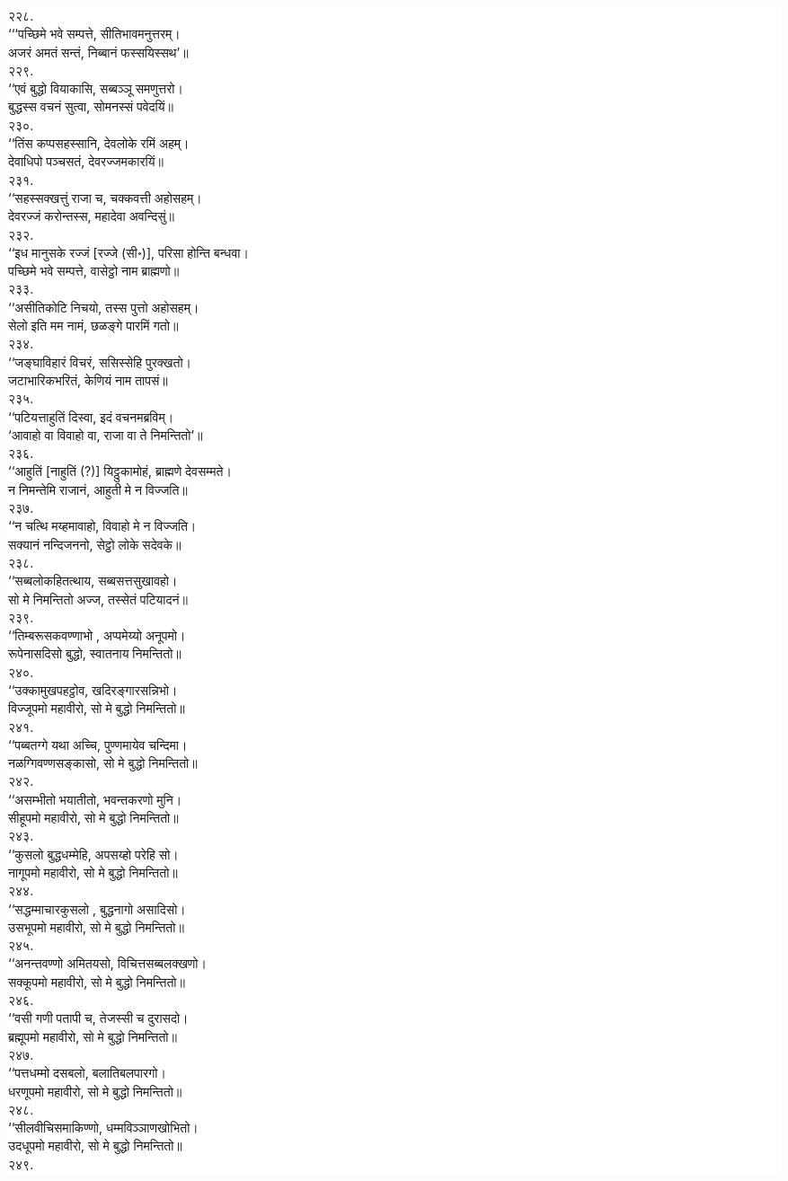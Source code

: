 २२८.  
‘‘‘पच्छिमे भवे सम्पत्ते, सीतिभावमनुत्तरम्।  
अजरं अमतं सन्तं, निब्बानं फस्सयिस्सथ’॥  
२२९.  
‘‘एवं बुद्धो वियाकासि, सब्बञ्ञू समणुत्तरो।  
बुद्धस्स वचनं सुत्वा, सोमनस्सं पवेदयिं॥  
२३०.  
‘‘तिंस कप्पसहस्सानि, देवलोके रमिं अहम्।  
देवाधिपो पञ्चसतं, देवरज्जमकारयिं॥  
२३१.  
‘‘सहस्सक्खत्तुं राजा च, चक्कवत्ती अहोसहम्।  
देवरज्जं करोन्तस्स, महादेवा अवन्दिसुं॥  
२३२.  
‘‘इध मानुसके रज्जं [रज्जे (सी॰)], परिसा होन्ति बन्धवा।  
पच्छिमे भवे सम्पत्ते, वासेट्ठो नाम ब्राह्मणो॥  
२३३.  
‘‘असीतिकोटि निचयो, तस्स पुत्तो अहोसहम्।  
सेलो इति मम नामं, छळङ्गे पारमिं गतो॥  
२३४.  
‘‘जङ्घाविहारं विचरं, ससिस्सेहि पुरक्खतो।  
जटाभारिकभरितं, केणियं नाम तापसं॥  
२३५.  
‘‘पटियत्ताहुतिं दिस्वा, इदं वचनमब्रविम्।  
‘आवाहो वा विवाहो वा, राजा वा ते निमन्तितो’॥  
२३६.  
‘‘आहुतिं [नाहुतिं (?)] यिट्ठुकामोहं, ब्राह्मणे देवसम्मते।  
न निमन्तेमि राजानं, आहुती मे न विज्जति॥  
२३७.  
‘‘न चत्थि मय्हमावाहो, विवाहो मे न विज्जति।  
सक्यानं नन्दिजननो, सेट्ठो लोके सदेवके॥  
२३८.  
‘‘सब्बलोकहितत्थाय, सब्बसत्तसुखावहो।  
सो मे निमन्तितो अज्ज, तस्सेतं पटियादनं॥  
२३९.  
‘‘तिम्बरूसकवण्णाभो , अप्पमेय्यो अनूपमो।  
रूपेनासदिसो बुद्धो, स्वातनाय निमन्तितो॥  
२४०.  
‘‘उक्कामुखपहट्ठोव, खदिरङ्गारसन्निभो।  
विज्जूपमो महावीरो, सो मे बुद्धो निमन्तितो॥  
२४१.  
‘‘पब्बतग्गे यथा अच्चि, पुण्णमायेव चन्दिमा।  
नळग्गिवण्णसङ्कासो, सो मे बुद्धो निमन्तितो॥  
२४२.  
‘‘असम्भीतो भयातीतो, भवन्तकरणो मुनि।  
सीहूपमो महावीरो, सो मे बुद्धो निमन्तितो॥  
२४३.  
‘‘कुसलो बुद्धधम्मेहि, अपसय्हो परेहि सो।  
नागूपमो महावीरो, सो मे बुद्धो निमन्तितो॥  
२४४.  
‘‘सद्धम्माचारकुसलो , बुद्धनागो असादिसो।  
उसभूपमो महावीरो, सो मे बुद्धो निमन्तितो॥  
२४५.  
‘‘अनन्तवण्णो अमितयसो, विचित्तसब्बलक्खणो।  
सक्कूपमो महावीरो, सो मे बुद्धो निमन्तितो॥  
२४६.  
‘‘वसी गणी पतापी च, तेजस्सी च दुरासदो।  
ब्रह्मूपमो महावीरो, सो मे बुद्धो निमन्तितो॥  
२४७.  
‘‘पत्तधम्मो दसबलो, बलातिबलपारगो।  
धरणूपमो महावीरो, सो मे बुद्धो निमन्तितो॥  
२४८.  
‘‘सीलवीचिसमाकिण्णो, धम्मविञ्ञाणखोभितो।  
उदधूपमो महावीरो, सो मे बुद्धो निमन्तितो॥  
२४९.  